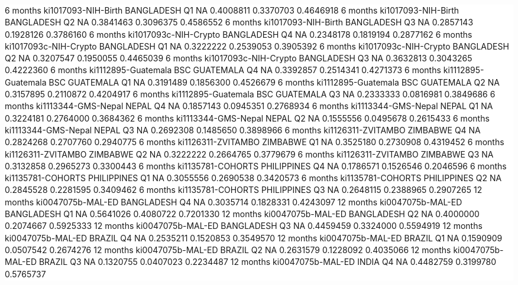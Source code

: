 6 months    ki1017093-NIH-Birth        BANGLADESH     Q1                   NA                0.4008811   0.3370703   0.4646918
6 months    ki1017093-NIH-Birth        BANGLADESH     Q2                   NA                0.3841463   0.3096375   0.4586552
6 months    ki1017093-NIH-Birth        BANGLADESH     Q3                   NA                0.2857143   0.1928126   0.3786160
6 months    ki1017093c-NIH-Crypto      BANGLADESH     Q4                   NA                0.2348178   0.1819194   0.2877162
6 months    ki1017093c-NIH-Crypto      BANGLADESH     Q1                   NA                0.3222222   0.2539053   0.3905392
6 months    ki1017093c-NIH-Crypto      BANGLADESH     Q2                   NA                0.3207547   0.1950055   0.4465039
6 months    ki1017093c-NIH-Crypto      BANGLADESH     Q3                   NA                0.3632813   0.3043265   0.4222360
6 months    ki1112895-Guatemala BSC    GUATEMALA      Q4                   NA                0.3392857   0.2514341   0.4271373
6 months    ki1112895-Guatemala BSC    GUATEMALA      Q1                   NA                0.3191489   0.1856300   0.4526679
6 months    ki1112895-Guatemala BSC    GUATEMALA      Q2                   NA                0.3157895   0.2110872   0.4204917
6 months    ki1112895-Guatemala BSC    GUATEMALA      Q3                   NA                0.2333333   0.0816981   0.3849686
6 months    ki1113344-GMS-Nepal        NEPAL          Q4                   NA                0.1857143   0.0945351   0.2768934
6 months    ki1113344-GMS-Nepal        NEPAL          Q1                   NA                0.3224181   0.2764000   0.3684362
6 months    ki1113344-GMS-Nepal        NEPAL          Q2                   NA                0.1555556   0.0495678   0.2615433
6 months    ki1113344-GMS-Nepal        NEPAL          Q3                   NA                0.2692308   0.1485650   0.3898966
6 months    ki1126311-ZVITAMBO         ZIMBABWE       Q4                   NA                0.2824268   0.2707760   0.2940775
6 months    ki1126311-ZVITAMBO         ZIMBABWE       Q1                   NA                0.3525180   0.2730908   0.4319452
6 months    ki1126311-ZVITAMBO         ZIMBABWE       Q2                   NA                0.3222222   0.2664765   0.3779679
6 months    ki1126311-ZVITAMBO         ZIMBABWE       Q3                   NA                0.3132858   0.2965273   0.3300443
6 months    ki1135781-COHORTS          PHILIPPINES    Q4                   NA                0.1786571   0.1526546   0.2046596
6 months    ki1135781-COHORTS          PHILIPPINES    Q1                   NA                0.3055556   0.2690538   0.3420573
6 months    ki1135781-COHORTS          PHILIPPINES    Q2                   NA                0.2845528   0.2281595   0.3409462
6 months    ki1135781-COHORTS          PHILIPPINES    Q3                   NA                0.2648115   0.2388965   0.2907265
12 months   ki0047075b-MAL-ED          BANGLADESH     Q4                   NA                0.3035714   0.1828331   0.4243097
12 months   ki0047075b-MAL-ED          BANGLADESH     Q1                   NA                0.5641026   0.4080722   0.7201330
12 months   ki0047075b-MAL-ED          BANGLADESH     Q2                   NA                0.4000000   0.2074667   0.5925333
12 months   ki0047075b-MAL-ED          BANGLADESH     Q3                   NA                0.4459459   0.3324000   0.5594919
12 months   ki0047075b-MAL-ED          BRAZIL         Q4                   NA                0.2535211   0.1520853   0.3549570
12 months   ki0047075b-MAL-ED          BRAZIL         Q1                   NA                0.1590909   0.0507542   0.2674276
12 months   ki0047075b-MAL-ED          BRAZIL         Q2                   NA                0.2631579   0.1228092   0.4035066
12 months   ki0047075b-MAL-ED          BRAZIL         Q3                   NA                0.1320755   0.0407023   0.2234487
12 months   ki0047075b-MAL-ED          INDIA          Q4                   NA                0.4482759   0.3199780   0.5765737